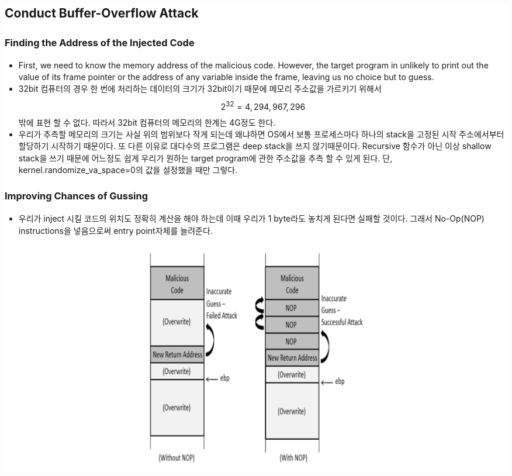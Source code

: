 ## Conduct Buffer-Overflow Attack

### Finding the Address of the Injected Code

* First, we need to know the memory address of the malicious code. However, the target program in unlikely to print out the value of its frame pointer or the address of any variable inside the frame, leaving us no choice but to guess.
* 32bit 컴퓨터의 경우 한 번에 처리하는 데이터의 크기가 32bit이기 때문에 메모리 주소값을 가르키기 위해서 $$ 2^{32} = 4,294,967,296 $$밖에 표현 할 수 없다. 따라서 32bit 컴퓨터의 메모리의 한계는 4G정도 한다.
* 우리가 추측할 메모리의 크기는 사실 위의 범위보다 작게 되는데 왜냐하면 OS에서 보통 프로세스마다 하나의 stack을 고정된 시작 주소에서부터 할당하기 시작하기 때문이다. 또 다른 이유로 대다수의 프로그램은 deep stack을 쓰지 않기때문이다. Recursive 함수가 아닌 이상 shallow stack을 쓰기 때문에 어느정도 쉽게 우리가 원하는 target program에 관한 주소값을 추측 할 수 있게 된다. 단, kernel.randomize_va_space=0의 값을 설정했을 때만 그렇다.

### Improving Chances of Gussing

* 우리가 inject 시킬 코드의 위치도 정확히 계산을 해야 하는데 이때 우리가 1 byte라도 놓치게 된다면 실패할 것이다. 그래서 No-Op(NOP) instructions을 넣음으로써 entry point자체를 늘려준다.

<img alt=" " src="/assets/images/nop.png" width="400px" style="display: block;margin-left: auto;margin-right: auto;">
